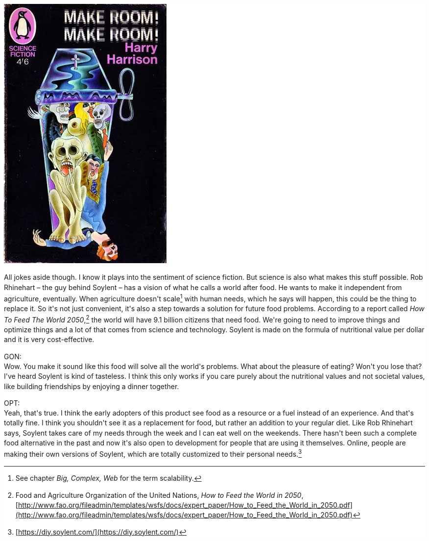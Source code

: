 ![](img/make-room.jpg)

All jokes aside though. I know it plays into the sentiment of science fiction. But science is also what makes this stuff possible. Rob Rhinehart – the guy behind Soylent – has a vision of what he calls a world after food. He wants to make it independent from agriculture, eventually. When agriculture doesn't scale[^scalable-backlink] with human needs, which he says will happen, this could be the thing to replace it. So it's not just convenient, it's also a step towards a solution for future food problems. According to a report called _How To Feed The World 2050_,[^feed] the world will have 9.1 billion citizens that need food. We're going to need to improve things and optimize things and a lot of that comes from science and technology. Soylent is made on the formula of nutritional value per dollar and it is very cost-effective.  

GON:  
Wow. You make it sound like this food will solve all the world's problems. What about the pleasure of eating? Won't you lose that? I've heard Soylent is kind of tasteless. I think this only works if you care purely about the nutritional values and not societal values, like building friendships by enjoying a dinner together.

OPT:  
Yeah, that's true. I think the early adopters of this product see food as a resource or a fuel instead of an experience. And that's totally fine. I think you shouldn't see it as a replacement for food, but rather an addition to your regular diet. Like Rob Rhinehart says, Soylent takes care of my needs through the week and I can eat well on the weekends. There hasn't been such a complete food alternative in the past and now it's also open to development for people that are using it themselves. Online, people are making their own versions of Soylent, which are totally customized to their personal needs.[^diy] 


[^wiki]: History of the Internet on Wikipedia, [https://en.wikipedia.org/wiki/History_of_the_Internet](https://en.wikipedia.org/wiki/history_of_the_Internet)  
[^rate]: Internet World Stats, [http://www.internetworldstats.com/europa.htm](http://www.internetworldstats.com/europa.htm)
[^stylesheets]: Code to determine the look of websites.
[^soul]: _7,500 Online Shoppers Accidentally Sold Their Souls To Gamestation_ [http://www.huffingtonpost.com/2010/04/17/gamestation-grabs-souls-o_n_541549.html](http://www.huffingtonpost.com/2010/04/17/gamestation-grabs-souls-o_n_541549.html)
[^sterling]: Alexis C. Madrigal, _Bruce Sterling on Why It Stopped Making Sense to Talk About 'The Internet' in 2012_, [http://www.theatlantic.com/technology/archive/2012/12/- ](http://www.theatlantic.com/technology/archive/2012/12/-bruce-sterling-on-why-it-stopped-making-sense-to-talk-about-the-internet-in-2012/266674/ )
[^fake-it]: Silvio Lorusso, _Fake It Till You Make It_, 02016 [https://vimeo.com/151528608](https://vimeo.com/151528608)
[^netflix-cult]: Nancy Hass, _And the Award for the Next HBO Goes to..._, [http://www.gq.com/story/netflix-founder-reed-hastings-house-of-cards-arrested-development?mobify=0](http://www.gq.com/story/netflix-founder-reed-hastings-house-of-cards-arrested-development?mobify=0)
[^work-ethic]: Silvio Lorusso, _What is the Entreprecariat?_, [http://networkcultures.org/entreprecariat/what-is-the-entreprecariat/](http://networkcultures.org/entreprecariat/what-is-the-entreprecariat/)
[^lyons]: Dan Lyons, _Inside the Tech Start-up Bubble | Dan Lyons | RSA Replay_ [https://youtu.be/oO836hHCmZA](https://youtu.be/oO836hHCmZA)
[^unicorn]: CBInsights, _The Increasingly Crowded Unicorn Club_ (infographic)[http://www.visualcapitalist.com/the-increasingly-crowded-unicorn-club/](http://www.visualcapitalist.com/the-increasingly-crowded-unicorn-club/)
[^hoback]: Cullen Hoback, _Terms and Conditions May Apply_, [https://vimeo.com/98094467](https://vimeo.com/98094467)
[^carr]: Nicholas Carr, _The Shallows, What The Internet Is Doing To Our Brains_
[^netflix-culture]: Reed Hastings (CEO at Netflix), _Culture_, [http://www.slideshare.net/reed2001/culture-1798664/](http://www.slideshare.net/reed2001/culture-1798664/)
[^stewart]: As a founder of the Viridian Design Movement, Sterling used the extra 0 to put emphasis on optimism towards the faraway future.
[^organs]: Harry Brignul, _Dark Patterns: User Interfaces Used To Trick People_ [https://youtu.be/1KVyFio8gw4](https://youtu.be/1KVyFio8gw4)
[^people]: Soylent Green is People!!! [https://youtu.be/9IKVj4l5GU4](https://youtu.be/9IKVj4l5GU4)
[^room]: _Make Room! Make Room!_ on Wikipedia [https://en.wikipedia.org/wiki/Make_Room!_Make_Room!](https://en.wikipedia.org/wiki/Make_Room!_Make_Room!)
[^scalable-backlink]: See chapter _Big, Complex, Web_ for the term scalability.
[^community]: Soylent on Disqus [https://discourse.soylent.com/t/i-heard-there-was-a-shortage-of-soylent-i-have-some-1-5-i-need-to-sell/26524/8](https://discourse.soylent.com/t/i-heard-there-was-a-shortage-of-soylent-i-have-some-1-5-i-need-to-sell/26524/8)
[^diy]: [https://diy.soylent.com/](https://diy.soylent.com/)
[^newyorker]: Lizzie Widdicombe, _The End Of Food_, [http://www.newyorker.com/magazine/2014/05/12/the-end-of-food](http://www.newyorker.com/magazine/2014/05/12/the-end-of-food)
[^tech]: [https://techcrunch.com/2015/11/18/athos-pushes-up-to-51-million-in-the-bank-with-funding-from-chamath-palhapitayas-socialcapital/](https://techcrunch.com/2015/11/18/athos-pushes-up-to-51-million-in-the-bank-with-funding-from-chamath-palhapitayas-socialcapital/)
[^bratton]: Benjamin Bratton, _New Perspectives - What's Wrong with TED Talks? Benjamin Bratton at TEDxSanDiego 2013 - Re:Think_, [https://youtu.be/Yo5cKRmJaf0](https://youtu.be/Yo5cKRmJaf0)
[^feed]: Food and Agriculture Organization of the United Nations, _How to Feed the World in 2050_, [http://www.fao.org/fileadmin/templates/wsfs/docs/expert_paper/How_to_Feed_the_World_in_2050.pdf](http://www.fao.org/fileadmin/templates/wsfs/docs/expert_paper/How_to_Feed_the_World_in_2050.pdf)
[^kiva]: _Amazon warehouse robots_, [https://youtu.be/quWFjS3Ci7A](https://youtu.be/quWFjS3Ci7A)
[^pick]: Mick Mountz, _A Day in the Life of a Kiva Robot_, [https://youtu.be/6KRjuuEVEZs](https://youtu.be/6KRjuuEVEZs)
[^simian]: Jon Brodkin, _Netflix attacks own network with “Chaos Monkey” – and now you can too_ [http://arstechnica.com/information-technology/2012/07/netflix-attacks-own-network-with-chaos-monkey-and-now-you-can-too/](http://arstechnica.com/information-technology/2012/07/netflix-attacks-own-network-with-chaos-monkey-and-now-you-can-too/)
[^simian-open]: Netflix, _Simian Army_, [https://github.com/Netflix/SimianArmy](https://github.com/Netflix/SimianArmy)
[^a16z]: a16z Podcast: _It's Complicated_ [https://soundcloud.com/a16z/complexity](https://soundcloud.com/a16z/complexity)
[^nsa]: Laura Poitras, _Citizenfour_, [http://www.imdb.com/title/tt4044364/videoplayer/vi2548870937?ref_=tt_ov_vi](http://www.imdb.com/title/tt4044364/videoplayer/vi2548870937?ref_=tt_ov_vi)
[^blockchains]: Vinay Gupta, _Programmable Blockchains in Context_ [https://medium.com/consensys-media/programmable-blockchains-in-context-ethereum-s-future-cd8451eb421e#.yaf84kqzp](https://medium.com/consensys-media/programmable-blockchains-in-context-ethereum-s-future-cd8451eb421e#.yaf84kqzp)
[^reddit]: Reddit, the front page of the internet [https://www.reddit.com/](https://www.reddit.com/)
[^facebook]: Facebook, the Social Utility That Connects You With Other People Around You, [https://facebook.com](https://facebook.com)
[^pacer]: Public Access to Court Electronic Records
[^manifesto]: Aaron Swartz, Guerilla Open Access Manifesto, [https://ia600808.us.archive.org/17/items/GuerillaOpenAccessManifesto/Goamjuly2008.pdf](https://ia600808.us.archive.org/17/items/GuerillaOpenAccessManifesto/Goamjuly2008.pdf)
[^blog]: Aaron Swartz, _Sociology or Anthropology_, [http://www.aaronsw.com/weblog/socvanthro](http://www.aaronsw.com/weblog/socvanthro)
[^edge]: Jeff Widman, _edgerank.net_, [http://edgerank.net/](http://edgerank.net/)
[^carr-2]: Nicholas Carr, _The Shallows, What The Internet Is Doing To Our Brains_
[^other]: Jonas Lund and Sebastian Scheming, _Other People Also Bought_, last checked 19 september [http://otherpeoplealsobought.com/](http://otherpeoplealsobought.com/)
[^derive]: Guy Debord, _Theory of the Dérive_, 01958 [http://www.bopsecrets.org/SI/2.derive.htm](http://www.bopsecrets.org/SI/2.derive.htm)
[^people]: _Mark Zuckerberg talks privacy controversies at D8 (2010)_ [https://youtu.be/GczC7q5NPrw](https://youtu.be/GczC7q5NPrw)
[^wow]: admin, _Facebook’s News Feed Knows What You Did Last Summer_[http://www.adweek.com/socialtimes/facebook%E2%80%99s-news-feed-knows-what-you-did-last-summer/211479?red=if](http://www.adweek.com/socialtimes/facebook%E2%80%99s-news-feed-knows-what-you-did-last-summer/211479?red=if)
[^psychogeography]: More precisely, psychogeography is defined as “The study of the specific effects of the geographical environment (whether consciously organized or not) on the emotions and behavior of individuals” [http://www.cddc.vt.edu/sionline/si/definitions.html](http://www.cddc.vt.edu/sionline/si/definitions.html)
[^detox]: [http://usedetox.com/index.html](http://usedetox.com/index.html)
[^schull]: Natasha Dow Schüll, _Addiction by Design_, Princeton University Press, 02012
[^magic]: Tristan Harris, _How Technology Hijacks People's Minds – from a Magician and Google's Design Ethicist_, [https://medium.com/swlh/how-technology-hijacks-peoples-minds-from-a-magician-and-google-s-design-ethicist-56d62ef5edf3#.qo18sc6z2](https://medium.com/swlh/how-technology-hijacks-peoples-minds-from-a-magician-and-google-s-design-ethicist-56d62ef5edf3#.qo18sc6z2)
[^well]: Time Well Spent, [http://www.timewellspent.io/](http://www.timewellspent.io/)
[^selfcontrol]: _Selfcontrol_ , [https://selfcontrolapp.com/](https://selfcontrolapp.com/)
[^moment]: _Moment_ [https://inthemoment.io/](https://inthemoment.io/)
[^stigler]: Interview With Charlie Stigler. Full text available upon request. Mail manusnijhoff@gmail.com
[^farmboy]: Farmboy is a main character in the movie _The Princess Bride_ (01987) [http://www.imdb.com/title/tt0093779/](http://www.imdb.com/title/tt0093779/)
[^ivr]: VPRO Tegenlicht, _What Makes You Click?_, [https://youtu.be/69JXP4tnBMo](https://youtu.be/69JXP4tnBMo)
[^glazed]: Joelle Renstrom, _And their eyes glazed over_, [https://aeon.co/essays/can-students-who-are-constantly-on-their-devices-actually-learn](https://aeon.co/essays/can-students-who-are-constantly-on-their-devices-actually-learn)
[^cleese]: John Cleese, _Why Do People Work?_ [https://youtu.be/lrycgL_xeRA ](https://youtu.be/lrycgL_xeRA )
[^droitcour]: Karen Archey and Robin Peckham, _Art Post-Internet: INFORMATION / DATA_, 2014